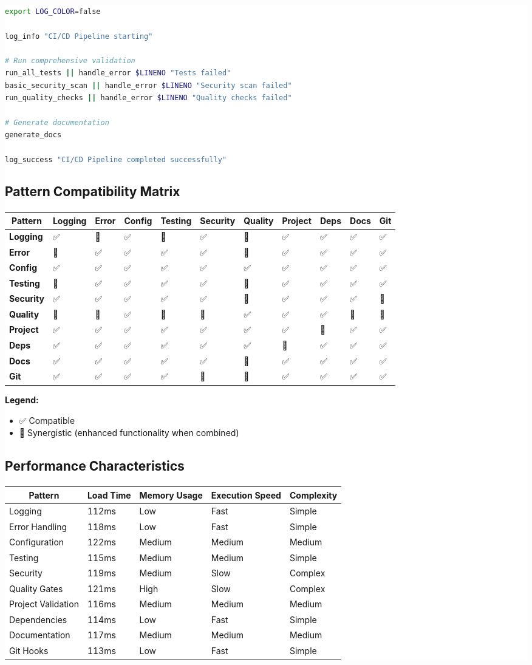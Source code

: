 ```bash
export LOG_COLOR=false

log_info "CI/CD Pipeline starting"

# Run comprehensive validation
run_all_tests || handle_error $LINENO "Tests failed"
basic_security_scan || handle_error $LINENO "Security scan failed"
run_quality_checks || handle_error $LINENO "Quality checks failed"

# Generate documentation
generate_docs

log_success "CI/CD Pipeline completed successfully"
```

## Pattern Compatibility Matrix

| Pattern | Logging | Error | Config | Testing | Security | Quality | Project | Deps | Docs | Git |
|---------|---------|-------|--------|---------|----------|---------|---------|------|------|-----|
| **Logging** | ✅ | 🔗 | ✅ | 🔗 | ✅ | 🔗 | ✅ | ✅ | ✅ | ✅ |
| **Error** | 🔗 | ✅ | ✅ | ✅ | ✅ | 🔗 | ✅ | ✅ | ✅ | ✅ |
| **Config** | ✅ | ✅ | ✅ | ✅ | ✅ | ✅ | ✅ | ✅ | ✅ | ✅ |
| **Testing** | 🔗 | ✅ | ✅ | ✅ | ✅ | 🔗 | ✅ | ✅ | ✅ | ✅ |
| **Security** | ✅ | ✅ | ✅ | ✅ | ✅ | 🔗 | ✅ | ✅ | ✅ | 🔗 |
| **Quality** | 🔗 | 🔗 | ✅ | 🔗 | 🔗 | ✅ | ✅ | ✅ | 🔗 | 🔗 |
| **Project** | ✅ | ✅ | ✅ | ✅ | ✅ | ✅ | ✅ | 🔗 | ✅ | ✅ |
| **Deps** | ✅ | ✅ | ✅ | ✅ | ✅ | ✅ | 🔗 | ✅ | ✅ | ✅ |
| **Docs** | ✅ | ✅ | ✅ | ✅ | ✅ | 🔗 | ✅ | ✅ | ✅ | ✅ |
| **Git** | ✅ | ✅ | ✅ | ✅ | 🔗 | 🔗 | ✅ | ✅ | ✅ | ✅ |

**Legend:**
- ✅ Compatible
- 🔗 Synergistic (enhanced functionality when combined)

## Performance Characteristics

| Pattern | Load Time | Memory Usage | Execution Speed | Complexity |
|---------|-----------|--------------|-----------------|------------|
| Logging | 112ms | Low | Fast | Simple |
| Error Handling | 118ms | Low | Fast | Simple |
| Configuration | 122ms | Medium | Medium | Medium |
| Testing | 115ms | Medium | Medium | Simple |
| Security | 119ms | Medium | Slow | Complex |
| Quality Gates | 121ms | High | Slow | Complex |
| Project Validation | 116ms | Medium | Medium | Medium |
| Dependencies | 114ms | Low | Fast | Simple |
| Documentation | 117ms | Medium | Medium | Medium |
| Git Hooks | 113ms | Low | Fast | Simple |
